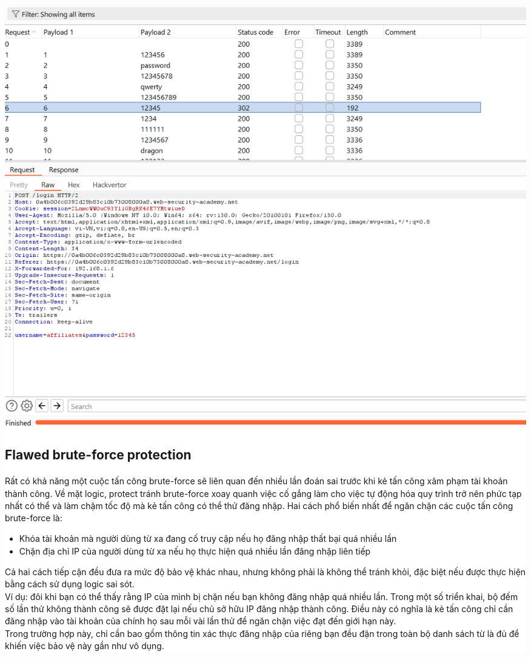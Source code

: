 ![alt text](image-11.png)

## Flawed brute-force protection
Rất có khả năng một cuộc tấn công brute-force sẽ liên quan đến nhiều lần đoán sai trước khi kẻ tấn công xâm phạm tài khoản thành công. Về mặt logic, protect tránh brute-force xoay quanh việc cố gắng làm cho việc tự động hóa quy trình trở nên phức tạp nhất có thể và làm chậm tốc độ mà kẻ tấn công có thể thử đăng nhập. Hai cách phổ biến nhất để ngăn chặn các cuộc tấn công brute-force là:
- Khóa tài khoản mà người dùng từ xa đang cố truy cập nếu họ đăng nhập thất bại quá nhiều lần
- Chặn địa chỉ IP của người dùng từ xa nếu họ thực hiện quá nhiều lần đăng nhập liên tiếp

Cả hai cách tiếp cận đều đưa ra mức độ bảo vệ khác nhau, nhưng không phải là không thể tránh khỏi, đặc biệt nếu được thực hiện bằng cách sử dụng logic sai sót.\
Ví dụ: đôi khi bạn có thể thấy rằng IP của mình bị chặn nếu bạn không đăng nhập quá nhiều lần. Trong một số triển khai, bộ đếm số lần thử không thành công sẽ được đặt lại nếu chủ sở hữu IP đăng nhập thành công. Điều này có nghĩa là kẻ tấn công chỉ cần đăng nhập vào tài khoản của chính họ sau mỗi vài lần thử để ngăn chặn việc đạt đến giới hạn này.\
Trong trường hợp này, chỉ cần bao gồm thông tin xác thực đăng nhập của riêng bạn đều đặn trong toàn bộ danh sách từ là đủ để khiến việc bảo vệ này gần như vô dụng.
